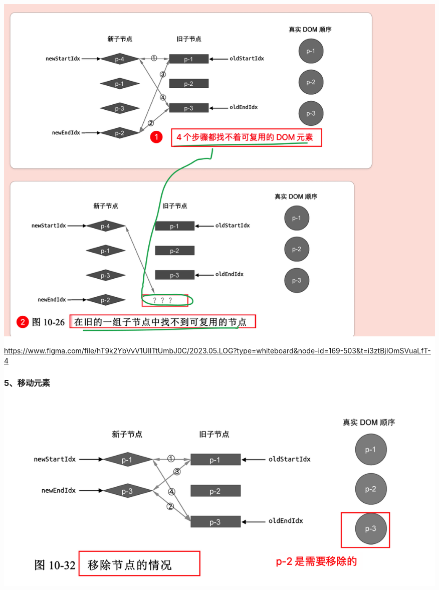 ![image.png|625](images/f2e1fd7b2e3813914e1bdf248ab2e122.png)

https://www.figma.com/file/hT9k2YbVvV1UIITtUmbJ0C/2023.05.LOG?type=whiteboard&node-id=169-503&t=i3ztBjIOmSVuaLfT-4

### 5、移动元素

![image.png|725](images/5bd7fe0a2f85f1d5f9332ef9f9a5bce9.png)
